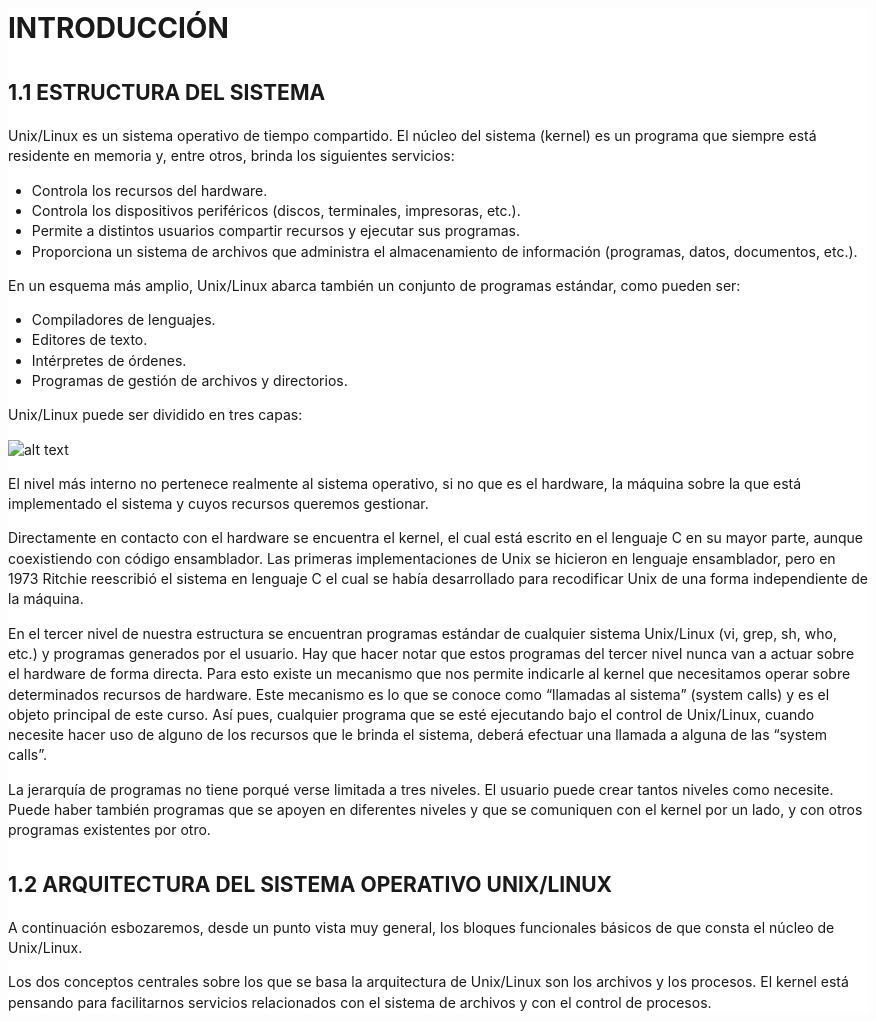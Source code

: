 <h1>INTRODUCCIÓN</h1>

<h2>1.1 ESTRUCTURA DEL SISTEMA</h2>

<p>Unix/Linux es un sistema operativo de tiempo compartido. El núcleo del sistema (kernel) es un programa que siempre está residente en memoria y, entre otros, brinda los siguientes servicios:</p>

<ul>
  <li>Controla los recursos del hardware.</li>
  <li>Controla los dispositivos periféricos (discos, terminales, impresoras, etc.).</li>
  <li>Permite a distintos usuarios compartir recursos y ejecutar sus programas.</li>
  <li>Proporciona un sistema de archivos que administra el almacenamiento de información (programas, datos, documentos, etc.).</li>
</ul>

  <p>En un esquema más amplio, Unix/Linux abarca también un conjunto de programas estándar, como pueden ser:</p>
  
<ul>
  <li>Compiladores de lenguajes.</li>
  <li>Editores de texto.</li>
  <li>Intérpretes de órdenes.</li>
  <li>Programas de gestión de archivos y directorios.</li>
</ul>

<p>Unix/Linux puede ser dividido en tres capas:</p> 

![alt text](https://github.com/Manchas2k4/advanced_programming/blob/master/documents/images/github1.png)

<p>El nivel más interno no pertenece realmente al sistema operativo, si no que es el hardware, la máquina sobre la que está implementado el sistema y cuyos recursos queremos gestionar.</p>

<p>Directamente en contacto con el hardware se encuentra el kernel, el cual está escrito en el lenguaje C en su mayor parte, aunque coexistiendo con código ensamblador. Las primeras implementaciones de Unix se hicieron en lenguaje ensamblador, pero en 1973 Ritchie reescribió el sistema en lenguaje C el cual se había desarrollado para recodificar Unix de una forma independiente de la máquina.</p>

<p>En el tercer nivel de nuestra estructura se encuentran programas estándar de cualquier sistema Unix/Linux (vi, grep, sh, who, etc.) y programas generados por el usuario. Hay que hacer notar que estos programas del tercer nivel nunca van a actuar sobre el hardware de forma directa. Para esto existe un mecanismo que nos permite indicarle al kernel que necesitamos operar sobre determinados recursos de hardware. Este mecanismo es lo que se conoce como “llamadas al sistema” (system calls) y es el objeto principal de este curso. Así pues, cualquier programa que se esté ejecutando bajo el control de Unix/Linux, cuando necesite hacer uso de alguno de los recursos que le brinda el sistema, deberá efectuar una llamada a alguna de las “system calls”.</p>

<p>La jerarquía de programas no tiene porqué verse limitada a tres niveles. El usuario puede crear tantos niveles como necesite. Puede haber también programas que se apoyen en diferentes niveles y que se comuniquen con el kernel por un lado, y con otros programas existentes por otro.</p>

<h2>1.2 ARQUITECTURA DEL SISTEMA OPERATIVO UNIX/LINUX</h2>

<p>A continuación esbozaremos, desde un punto vista muy general, los bloques funcionales básicos de que consta el núcleo de Unix/Linux.</p>

<p>Los dos conceptos centrales sobre los que se basa la arquitectura de Unix/Linux son los archivos y los procesos. El kernel está pensando para facilitarnos servicios relacionados con el sistema de archivos y con el control de procesos.</p>
